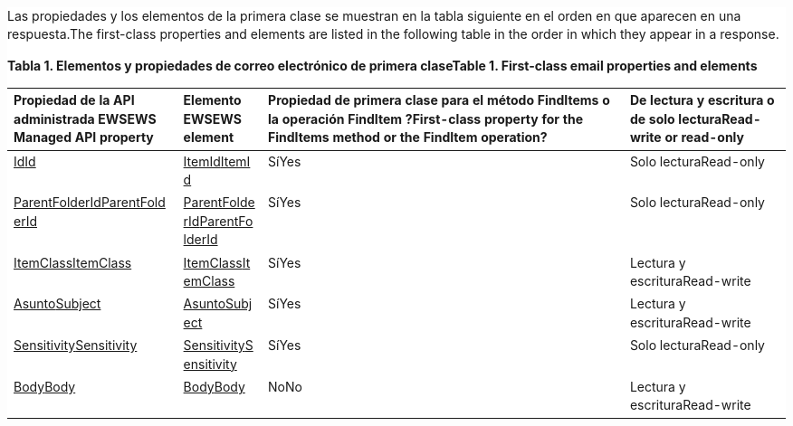 <span data-ttu-id="ee3f7-119">Las propiedades y los elementos de la primera clase se muestran en la tabla siguiente en el orden en que aparecen en una respuesta.</span><span class="sxs-lookup"><span data-stu-id="ee3f7-119">The first-class properties and elements are listed in the following table in the order in which they appear in a response.</span></span>
  
<span data-ttu-id="ee3f7-120">**Tabla 1. Elementos y propiedades de correo electrónico de primera clase**</span><span class="sxs-lookup"><span data-stu-id="ee3f7-120">**Table 1. First-class email properties and elements**</span></span>

|<span data-ttu-id="ee3f7-121">**Propiedad de la API administrada EWS**</span><span class="sxs-lookup"><span data-stu-id="ee3f7-121">**EWS Managed API property**</span></span>|<span data-ttu-id="ee3f7-122">**Elemento EWS**</span><span class="sxs-lookup"><span data-stu-id="ee3f7-122">**EWS element**</span></span>|<span data-ttu-id="ee3f7-123">**Propiedad de primera clase para el método **FindItems** o la operación **FindItem** ?**</span><span class="sxs-lookup"><span data-stu-id="ee3f7-123">**First-class property for the **FindItems** method or the **FindItem** operation?**</span></span>|<span data-ttu-id="ee3f7-124">**De lectura y escritura o de solo lectura**</span><span class="sxs-lookup"><span data-stu-id="ee3f7-124">**Read-write or read-only**</span></span>|
|:-----|:-----|:-----|:-----|
|[<span data-ttu-id="ee3f7-125">Id</span><span class="sxs-lookup"><span data-stu-id="ee3f7-125">Id</span></span>](https://msdn.microsoft.com/library/microsoft.exchange.webservices.data.item.id%28v=exchg.80%29.aspx) <br/> |[<span data-ttu-id="ee3f7-126">ItemId</span><span class="sxs-lookup"><span data-stu-id="ee3f7-126">ItemId</span></span>](https://msdn.microsoft.com/library/3350b597-57a0-4961-8f44-8624946719b4%28Office.15%29.aspx) <br/> |<span data-ttu-id="ee3f7-127">Sí</span><span class="sxs-lookup"><span data-stu-id="ee3f7-127">Yes</span></span>  <br/> |<span data-ttu-id="ee3f7-128">Solo lectura</span><span class="sxs-lookup"><span data-stu-id="ee3f7-128">Read-only</span></span>  <br/> |
|[<span data-ttu-id="ee3f7-129">ParentFolderId</span><span class="sxs-lookup"><span data-stu-id="ee3f7-129">ParentFolderId</span></span>](https://msdn.microsoft.com/library/office/microsoft.exchange.webservices.data.item.parentfolderid%28v=exchg.80%29.aspx) <br/> |[<span data-ttu-id="ee3f7-130">ParentFolderId</span><span class="sxs-lookup"><span data-stu-id="ee3f7-130">ParentFolderId</span></span>](https://msdn.microsoft.com/library/258f4b1f-367e-4c7d-9c29-eb775a2398c7%28Office.15%29.aspx) <br/> |<span data-ttu-id="ee3f7-131">Sí</span><span class="sxs-lookup"><span data-stu-id="ee3f7-131">Yes</span></span>  <br/> |<span data-ttu-id="ee3f7-132">Solo lectura</span><span class="sxs-lookup"><span data-stu-id="ee3f7-132">Read-only</span></span>  <br/> |
|[<span data-ttu-id="ee3f7-133">ItemClass</span><span class="sxs-lookup"><span data-stu-id="ee3f7-133">ItemClass</span></span>](https://msdn.microsoft.com/library/office/microsoft.exchange.webservices.data.item.itemclass%28v=exchg.80%29.aspx) <br/> |[<span data-ttu-id="ee3f7-134">ItemClass</span><span class="sxs-lookup"><span data-stu-id="ee3f7-134">ItemClass</span></span>](https://msdn.microsoft.com/library/56020078-50b4-4880-894a-a9f234033cfb%28Office.15%29.aspx) <br/> |<span data-ttu-id="ee3f7-135">Sí</span><span class="sxs-lookup"><span data-stu-id="ee3f7-135">Yes</span></span>  <br/> |<span data-ttu-id="ee3f7-136">Lectura y escritura</span><span class="sxs-lookup"><span data-stu-id="ee3f7-136">Read-write</span></span>  <br/> |
|[<span data-ttu-id="ee3f7-137">Asunto</span><span class="sxs-lookup"><span data-stu-id="ee3f7-137">Subject</span></span>](https://msdn.microsoft.com/library/microsoft.exchange.webservices.data.item.subject%28v=exchg.80%29.aspx) <br/> |[<span data-ttu-id="ee3f7-138">Asunto</span><span class="sxs-lookup"><span data-stu-id="ee3f7-138">Subject</span></span>](https://msdn.microsoft.com/library/c140d6c2-deb1-4f67-a908-9397197c4ae7%28Office.15%29.aspx) <br/> |<span data-ttu-id="ee3f7-139">Sí</span><span class="sxs-lookup"><span data-stu-id="ee3f7-139">Yes</span></span>  <br/> |<span data-ttu-id="ee3f7-140">Lectura y escritura</span><span class="sxs-lookup"><span data-stu-id="ee3f7-140">Read-write</span></span>  <br/> |
|[<span data-ttu-id="ee3f7-141">Sensitivity</span><span class="sxs-lookup"><span data-stu-id="ee3f7-141">Sensitivity</span></span>](https://msdn.microsoft.com/library/microsoft.exchange.webservices.data.item.sensitivity%28v=exchg.80%29.aspx) <br/> |[<span data-ttu-id="ee3f7-142">Sensitivity</span><span class="sxs-lookup"><span data-stu-id="ee3f7-142">Sensitivity</span></span>](https://msdn.microsoft.com/library/d872423a-c26e-4675-9028-23361fb4a43d%28Office.15%29.aspx) <br/> |<span data-ttu-id="ee3f7-143">Sí</span><span class="sxs-lookup"><span data-stu-id="ee3f7-143">Yes</span></span>  <br/> |<span data-ttu-id="ee3f7-144">Solo lectura</span><span class="sxs-lookup"><span data-stu-id="ee3f7-144">Read-only</span></span>  <br/> |
|[<span data-ttu-id="ee3f7-145">Body</span><span class="sxs-lookup"><span data-stu-id="ee3f7-145">Body</span></span>](https://msdn.microsoft.com/library/microsoft.exchange.webservices.data.item.body%28v=exchg.80%29.aspx) <br/> |[<span data-ttu-id="ee3f7-146">Body</span><span class="sxs-lookup"><span data-stu-id="ee3f7-146">Body</span></span>](https://msdn.microsoft.com/library/7851ea9b-9f87-4adc-a26f-7a27df4a9bca%28Office.15%29.aspx) <br/> |<span data-ttu-id="ee3f7-147">No</span><span class="sxs-lookup"><span data-stu-id="ee3f7-147">No</span></span>  <br/> |<span data-ttu-id="ee3f7-148">Lectura y escritura</span><span class="sxs-lookup"><span data-stu-id="ee3f7-148">Read-write</span></span>  <br/> |